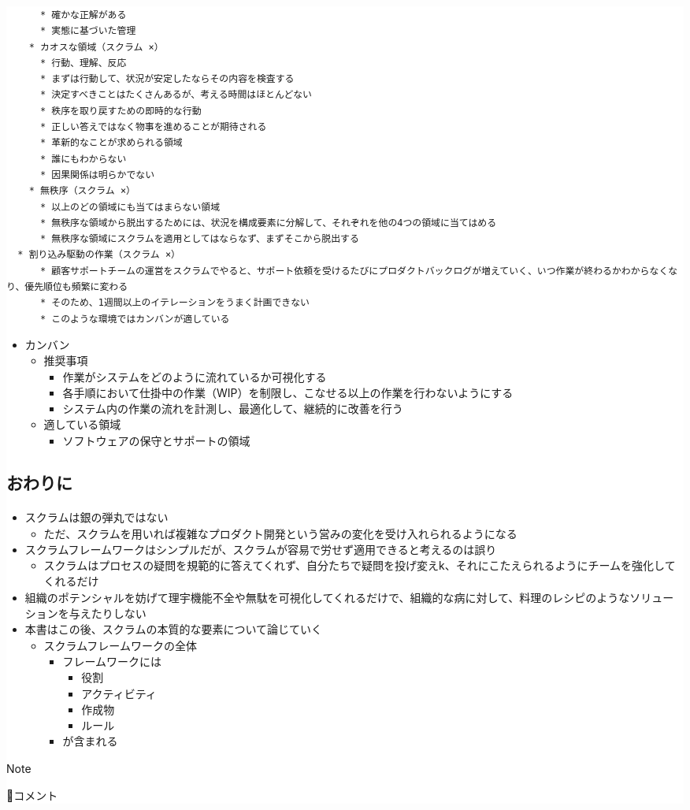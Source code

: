           * 確かな正解がある
          * 実態に基づいた管理
        * カオスな領域（スクラム ×）
          * 行動、理解、反応
          * まずは行動して、状況が安定したならその内容を検査する
          * 決定すべきことはたくさんあるが、考える時間はほとんどない
          * 秩序を取り戻すための即時的な行動
          * 正しい答えではなく物事を進めることが期待される
          * 革新的なことが求められる領域
          * 誰にもわからない
          * 因果関係は明らかでない
        * 無秩序（スクラム ×）
          * 以上のどの領域にも当てはまらない領域
          * 無秩序な領域から脱出するためには、状況を構成要素に分解して、それぞれを他の4つの領域に当てはめる
          * 無秩序な領域にスクラムを適用としてはならなず、まずそこから脱出する
      * 割り込み駆動の作業（スクラム ×）
          * 顧客サポートチームの運営をスクラムでやると、サポート依頼を受けるたびにプロダクトバックログが増えていく、いつ作業が終わるかわからなくなり、優先順位も頻繁に変わる
          * そのため、1週間以上のイテレーションをうまく計画できない
          * このような環境ではカンバンが適している
  * カンバン
      * 推奨事項
          * 作業がシステムをどのように流れているか可視化する
          * 各手順において仕掛中の作業（WIP）を制限し、こなせる以上の作業を行わないようにする
          * システム内の作業の流れを計測し、最適化して、継続的に改善を行う
      * 適している領域
          * ソフトウェアの保守とサポートの領域

## おわりに

* スクラムは銀の弾丸ではない
    * ただ、スクラムを用いれば複雑なプロダクト開発という営みの変化を受け入れられるようになる
* スクラムフレームワークはシンプルだが、スクラムが容易で労せず適用できると考えるのは誤り
    * スクラムはプロセスの疑問を規範的に答えてくれず、自分たちで疑問を投げ変えk、それにこたえられるようにチームを強化してくれるだけ
* 組織のポテンシャルを妨げて理宇機能不全や無駄を可視化してくれるだけで、組織的な病に対して、料理のレシピのようなソリューションを与えたりしない
* 本書はこの後、スクラムの本質的な要素について論じていく
    * スクラムフレームワークの全体
        * フレームワークには
            * 役割
            * アクティビティ
            * 作成物
            * ルール
        * が含まれる

> [!NOTE]
> 
> :memo:コメント
> 